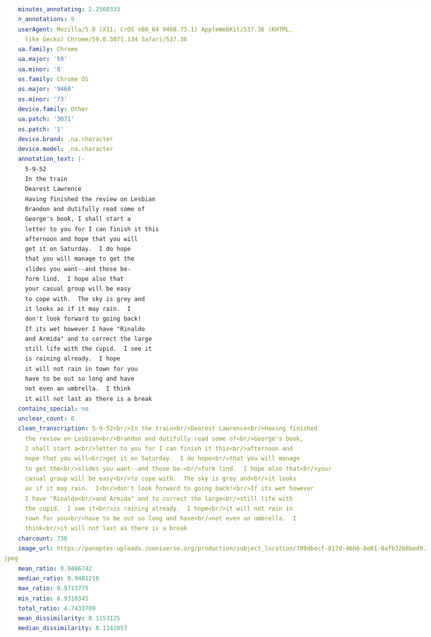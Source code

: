 ```yaml
    minutes_annotating: 2.2568333
    n_annotations: 9
    userAgent: Mozilla/5.0 (X11; CrOS x86_64 9460.73.1) AppleWebKit/537.36 (KHTML,
      like Gecko) Chrome/59.0.3071.134 Safari/537.36
    ua.family: Chrome
    ua.major: '59'
    ua.minor: '0'
    os.family: Chrome OS
    os.major: '9460'
    os.minor: '73'
    device.family: Other
    ua.patch: '3071'
    os.patch: '1'
    device.brand: .na.character
    device.model: .na.character
    annotation_text: |-
      5-9-52
      In the train
      Dearest Lawrence
      Having finished the review on Lesbian
      Brandon and dutifully read some of
      George's book, I shall start a
      letter to you for I can finish it this
      afternoon and hope that you will
      get it on Saturday.  I do hope
      that you will manage to get the
      slides you want--and those be-
      form lind.  I hope also that
      your casual group will be easy
      to cope with.  The sky is grey and
      it looks as if it may rain.  I
      don't look forward to going back!
      If its wet however I have "Rinaldo
      and Armida" and to correct the large
      still life with the cupid.  I see it
      is raining already.  I hope
      it will not rain in town for you
      have to be out so long and have
      not even an umbrella.  I think
      it will not last as there is a break
    contains_special: no
    unclear_count: 0
    clean_transcription: 5-9-52<br/>In the train<br/>Dearest Lawrence<br/>Having finished
      the review on Lesbian<br/>Brandon and dutifully read some of<br/>George's book,
      I shall start a<br/>letter to you for I can finish it this<br/>afternoon and
      hope that you will<br/>get it on Saturday.  I do hope<br/>that you will manage
      to get the<br/>slides you want--and those be-<br/>form lind.  I hope also that<br/>your
      casual group will be easy<br/>to cope with.  The sky is grey and<br/>it looks
      as if it may rain.  I<br/>don't look forward to going back!<br/>If its wet however
      I have "Rinaldo<br/>and Armida" and to correct the large<br/>still life with
      the cupid.  I see it<br/>is raining already.  I hope<br/>it will not rain in
      town for you<br/>have to be out so long and have<br/>not even an umbrella.  I
      think<br/>it will not last as there is a break
    charcount: 736
    image_url: https://panoptes-uploads.zooniverse.org/production/subject_location/709dbecf-817d-46b6-8e01-8afb32b8bed9.jpeg
    mean_ratio: 0.9486742
    median_ratio: 0.9481216
    max_ratio: 0.9713775
    min_ratio: 0.9310345
    total_ratio: 4.7433709
    mean_dissimilarity: 0.1153125
    median_dissimilarity: 0.1142857
```